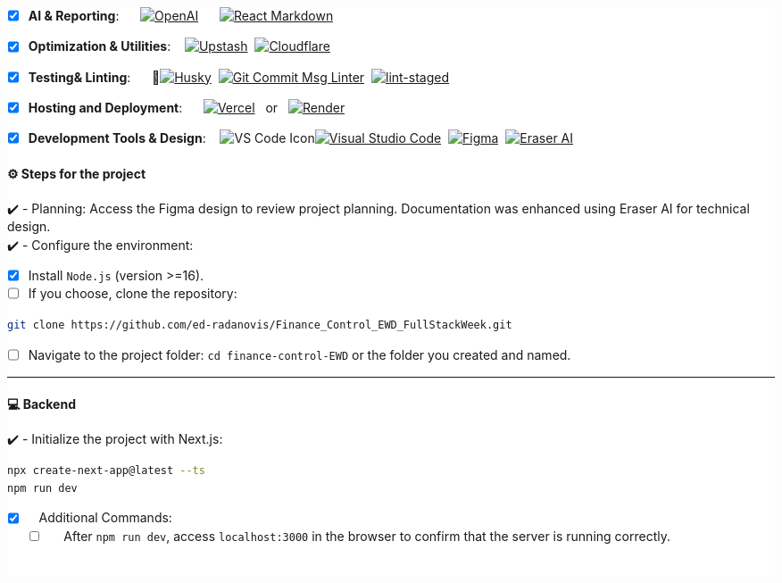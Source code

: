 - [x] **AI & Reporting**:&nbsp;&nbsp;&nbsp;&nbsp;&nbsp;&nbsp;[![OpenAI](https://custom-icon-badges.demolab.com/badge/-OpenAI-333333?style=flat&logo=openai&logoColor=ffffff)](https://platform.openai.com)&nbsp;&nbsp;&nbsp;&nbsp;&nbsp;&nbsp;[![React Markdown](https://custom-icon-badges.demolab.com/badge/-React%20Markdown-333333?style=flat&logo=react&logoColor=ffffff)](https://github.com/remarkjs/react-markdown)

- [x] **Optimization & Utilities**:&nbsp;&nbsp;&nbsp; [![Upstash](https://custom-icon-badges.demolab.com/badge/-Upstash-333333?style=flat&logo=upstash&logoColor=00E9A3)](https://upstash.com/)&nbsp;&nbsp;[![Cloudflare](https://img.shields.io/badge/-Cloudflare-333333?style=flat&logo=cloudflare)](https://www.cloudflare.com)

- [x] **Testing& Linting**:&nbsp;&nbsp;&nbsp;&nbsp;&nbsp;&nbsp;🐶[![Husky](https://img.shields.io/badge/-Husky-333333?style=flat&logo=husky)](https://typicode.github.io/husky/#/)&nbsp;&nbsp;[![Git Commit Msg Linter](https://img.shields.io/badge/-Git%20Commit%20Msg%20Linter-333333?style=flat)](https://www.npmjs.com/package/git-commit-msg-linter)&nbsp;&nbsp;[![lint-staged](https://img.shields.io/badge/lint-staged-333333?style=flat)](https://www.npmjs.com/package/lint-staged)

- [x] **Hosting and Deployment**:&nbsp;&nbsp;&nbsp;&nbsp;&nbsp;&nbsp;[![Vercel](https://img.shields.io/badge/-Vercel-333333?style=flat&logo=Vercel)](https://vercel.com/)&nbsp;&nbsp;&nbsp;or&nbsp;&nbsp;&nbsp;[![Render](https://img.shields.io/badge/-Render-333333?style=flat&logo=render&logoColor=8a05ff)](https://render.com)

- [x] **Development Tools & Design**:&nbsp;&nbsp;&nbsp;&nbsp;<img src="https://raw.githubusercontent.com/ed-radanovis/Soft-App-Memes-Machine-DIO-11-2022/6c046ddb9cd516f3cea41a8abbb1318fc3e6d8d1/assets/github/mini_logo_vscode.png" width="21px" alt="VS Code Icon">[![Visual Studio Code](https://img.shields.io/badge/-Visual_Studio_Code-333333?style=flat&logo=visual-studio-code&logoColor=007ACC)](https://code.visualstudio.com/)&nbsp;&nbsp;[![Figma](https://img.shields.io/badge/-Figma-333333?style=flat&logo=figma&logoColor=007ACC)](https://figma.com/)&nbsp;&nbsp;[![Eraser AI](https://custom-icon-badges.demolab.com/badge/-Eraser%20AI-333333?style=flat&logo=eraser&logoColor=ffffff)](https://eraser.ai)
      <br>

#### ⚙️ Steps for the project

✔️ - Planning: Access the Figma design to review project planning. Documentation was enhanced using Eraser AI for technical design. <br>
✔️ - Configure the environment:

- [x] Install `Node.js` (version >=16).
- [ ] If you choose, clone the repository:

```bash
git clone https://github.com/ed-radanovis/Finance_Control_EWD_FullStackWeek.git
```

- [ ] Navigate to the project folder: `cd finance-control-EWD` or the folder you created and named.

---

#### 💻 Backend

✔️ - Initialize the project with Next.js:

```bash
npx create-next-app@latest --ts
npm run dev
```

- [x] &nbsp;&nbsp;&nbsp;Additional Commands:
  - [ ] &nbsp;&nbsp;&nbsp; After `npm run dev`, access `localhost:3000` in the browser to confirm that the server is running correctly.

<br>
